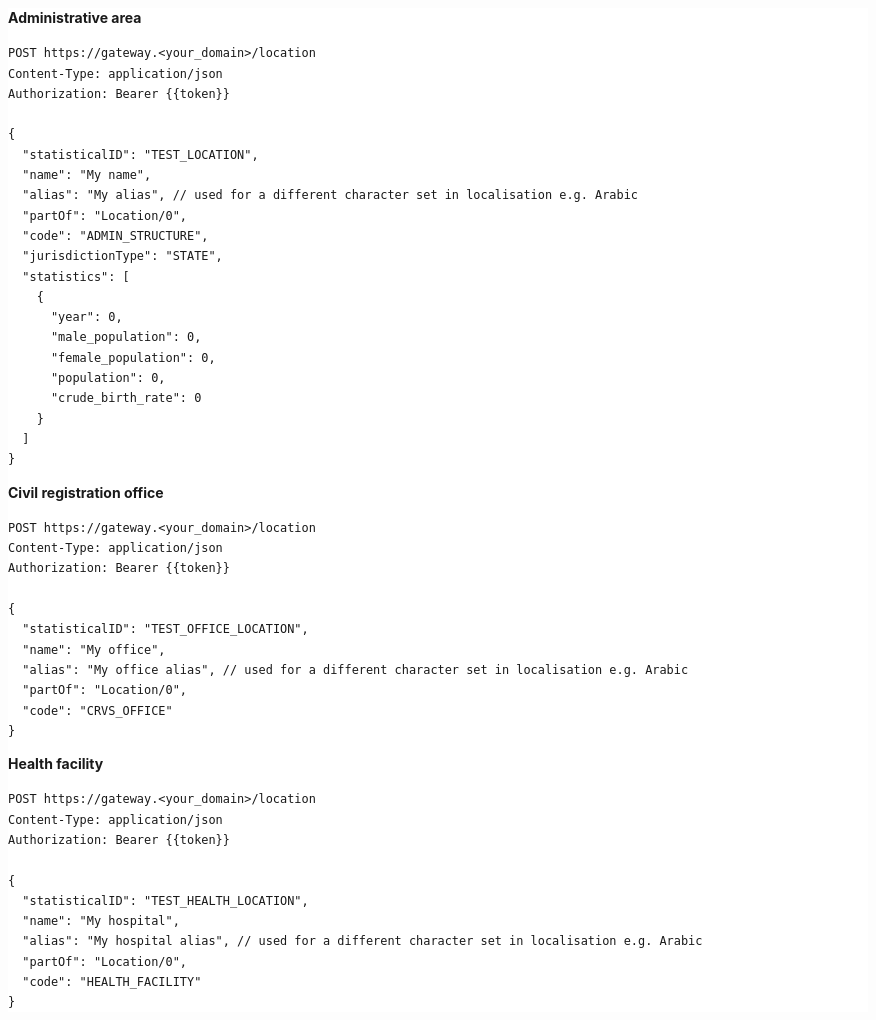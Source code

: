 
**Administrative area**

```
POST https://gateway.<your_domain>/location
Content-Type: application/json
Authorization: Bearer {{token}}

{
  "statisticalID": "TEST_LOCATION",
  "name": "My name",
  "alias": "My alias", // used for a different character set in localisation e.g. Arabic
  "partOf": "Location/0",
  "code": "ADMIN_STRUCTURE",
  "jurisdictionType": "STATE",
  "statistics": [
    {
      "year": 0,
      "male_population": 0,
      "female_population": 0,
      "population": 0,
      "crude_birth_rate": 0
    }
  ]
}

```



**Civil registration office**

```
POST https://gateway.<your_domain>/location
Content-Type: application/json
Authorization: Bearer {{token}}

{
  "statisticalID": "TEST_OFFICE_LOCATION",
  "name": "My office",
  "alias": "My office alias", // used for a different character set in localisation e.g. Arabic
  "partOf": "Location/0",
  "code": "CRVS_OFFICE"
}

```



**Health facility**

```
POST https://gateway.<your_domain>/location
Content-Type: application/json
Authorization: Bearer {{token}}

{
  "statisticalID": "TEST_HEALTH_LOCATION",
  "name": "My hospital",
  "alias": "My hospital alias", // used for a different character set in localisation e.g. Arabic
  "partOf": "Location/0",
  "code": "HEALTH_FACILITY"
}
```

